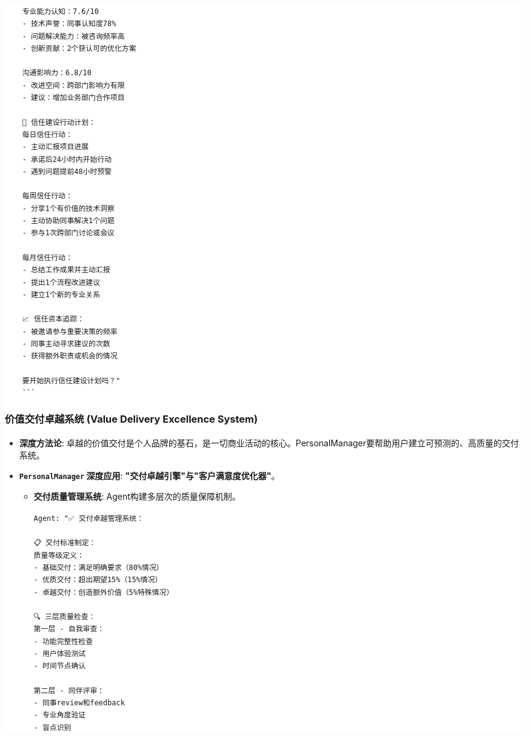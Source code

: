         专业能力认知：7.6/10
        - 技术声誉：同事认知度78%
        - 问题解决能力：被咨询频率高
        - 创新贡献：2个获认可的优化方案

        沟通影响力：6.8/10
        - 改进空间：跨部门影响力有限
        - 建议：增加业务部门合作项目

        🎯 信任建设行动计划：
        每日信任行动：
        - 主动汇报项目进展
        - 承诺后24小时内开始行动
        - 遇到问题提前48小时预警

        每周信任行动：
        - 分享1个有价值的技术洞察
        - 主动协助同事解决1个问题
        - 参与1次跨部门讨论或会议

        每月信任行动：
        - 总结工作成果并主动汇报
        - 提出1个流程改进建议
        - 建立1个新的专业关系

        📈 信任资本追踪：
        - 被邀请参与重要决策的频率
        - 同事主动寻求建议的次数
        - 获得额外职责或机会的情况

        要开始执行信任建设计划吗？"
        ```

### **价值交付卓越系统 (Value Delivery Excellence System)**
- **深度方法论**: 卓越的价值交付是个人品牌的基石，是一切商业活动的核心。PersonalManager要帮助用户建立可预测的、高质量的交付系统。

- **`PersonalManager` 深度应用**: **"交付卓越引擎"与"客户满意度优化器"**。

    - **交付质量管理系统**: Agent构建多层次的质量保障机制。
        ```
        Agent: "✅ 交付卓越管理系统：

        📋 交付标准制定：
        质量等级定义：
        - 基础交付：满足明确要求（80%情况）
        - 优质交付：超出期望15%（15%情况）
        - 卓越交付：创造额外价值（5%特殊情况）

        🔍 三层质量检查：
        第一层 - 自我审查：
        - 功能完整性检查
        - 用户体验测试
        - 时间节点确认

        第二层 - 同伴评审：
        - 同事review和feedback
        - 专业角度验证
        - 盲点识别
